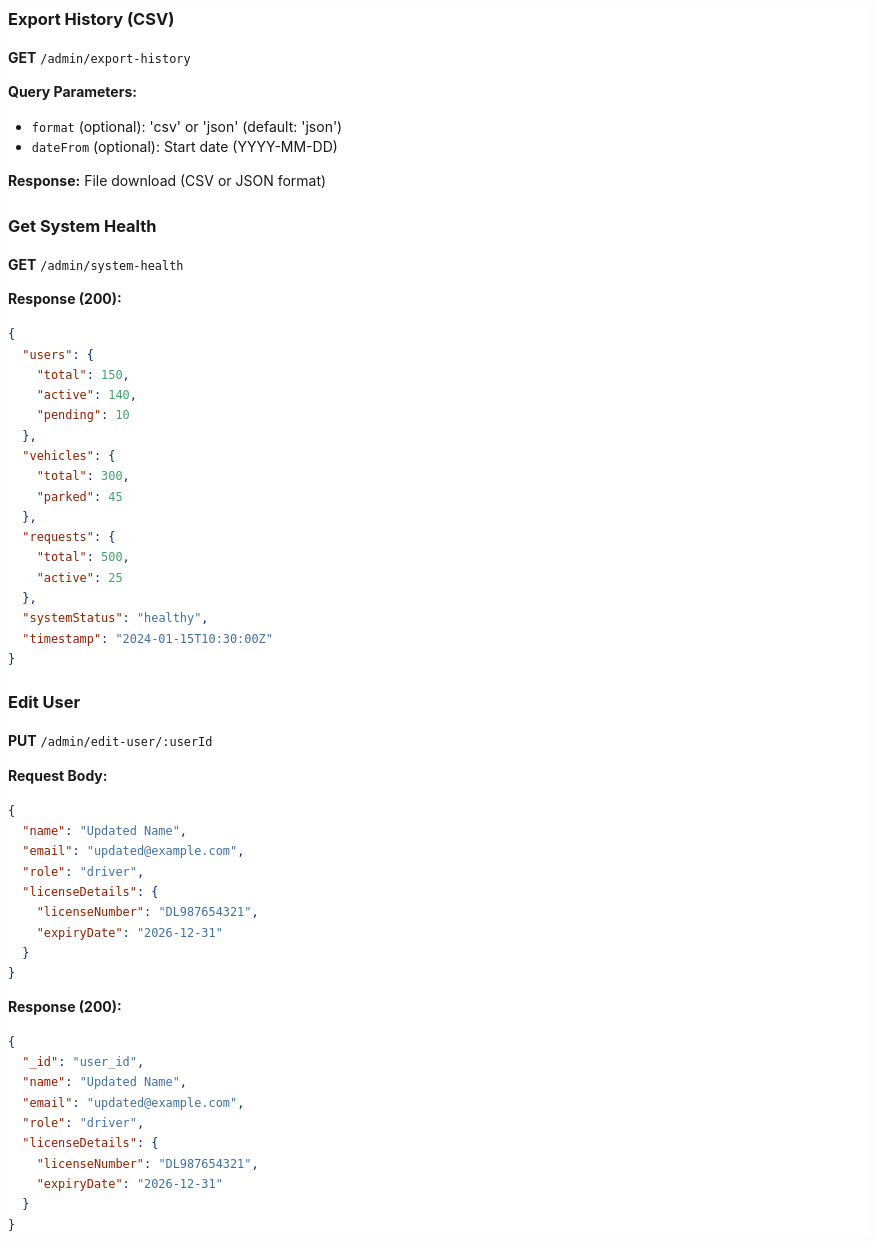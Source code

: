 ### Export History (CSV)

**GET** `/admin/export-history`

**Query Parameters:**
- `format` (optional): 'csv' or 'json' (default: 'json')
- `dateFrom` (optional): Start date (YYYY-MM-DD)

**Response:** File download (CSV or JSON format)

### Get System Health

**GET** `/admin/system-health`

**Response (200):**
```json
{
  "users": {
    "total": 150,
    "active": 140,
    "pending": 10
  },
  "vehicles": {
    "total": 300,
    "parked": 45
  },
  "requests": {
    "total": 500,
    "active": 25
  },
  "systemStatus": "healthy",
  "timestamp": "2024-01-15T10:30:00Z"
}
```

### Edit User

**PUT** `/admin/edit-user/:userId`

**Request Body:**
```json
{
  "name": "Updated Name",
  "email": "updated@example.com",
  "role": "driver",
  "licenseDetails": {
    "licenseNumber": "DL987654321",
    "expiryDate": "2026-12-31"
  }
}
```

**Response (200):**
```json
{
  "_id": "user_id",
  "name": "Updated Name",
  "email": "updated@example.com",
  "role": "driver",
  "licenseDetails": {
    "licenseNumber": "DL987654321",
    "expiryDate": "2026-12-31"
  }
}
```
